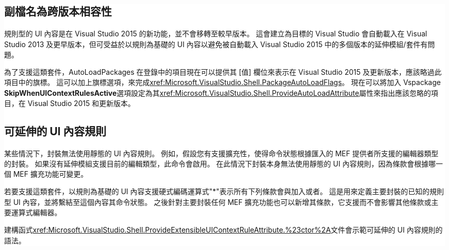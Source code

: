 ## <a name="compatibility-with-cross-version-extension"></a>副檔名為跨版本相容性  
 規則型的 UI 內容是在 Visual Studio 2015 的新功能，並不會移轉至較早版本。 這會建立為目標的 Visual Studio 會自動載入在 Visual Studio 2013 及更早版本，但可受益於以規則為基礎的 UI 內容以避免被自動載入 Visual Studio 2015 中的多個版本的延伸模組/套件有問題。  
  
 為了支援這類套件，AutoLoadPackages 在登錄中的項目現在可以提供其 [值] 欄位來表示在 Visual Studio 2015 及更新版本，應該略過此項目中的旗標。 這可以加上旗標選項，來完成<xref:Microsoft.VisualStudio.Shell.PackageAutoLoadFlags>。 現在可以將加入 Vspackage **SkipWhenUIContextRulesActive**選項設定為其<xref:Microsoft.VisualStudio.Shell.ProvideAutoLoadAttribute>屬性來指出應該忽略的項目，在 Visual Studio 2015 和更新版本。  
  
## <a name="extensible-ui-context-rules"></a>可延伸的 UI 內容規則  
 某些情況下，封裝無法使用靜態的 UI 內容規則。 例如，假設您有支援擴充性，使得命令狀態根據匯入的 MEF 提供者所支援的編輯器類型的封裝。 如果沒有延伸模組支援目前的編輯類型，此命令會啟用。 在此情況下封裝本身無法使用靜態的 UI 內容規則，因為條款會根據哪一個 MEF 擴充功能可變更。  
  
 若要支援這類套件，以規則為基礎的 UI 內容支援硬式編碼運算式"*"表示所有下列條款會與加入或者。 這是用來定義主要封裝的已知的規則型 UI 內容，並將繫結至這個內容其命令狀態。 之後針對主要封裝任何 MEF 擴充功能也可以新增其條款，它支援而不會影響其他條款或主要運算式編輯器。  
  
 建構函式<xref:Microsoft.VisualStudio.Shell.ProvideExtensibleUIContextRuleAttribute.%23ctor%2A>文件會示範可延伸的 UI 內容規則的語法。

